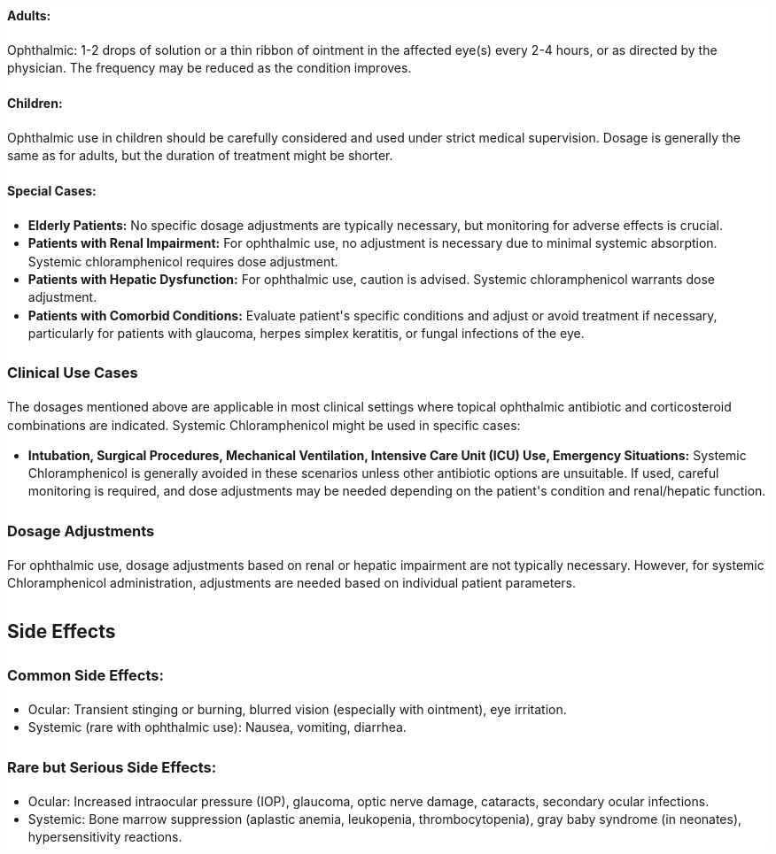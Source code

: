 #### **Adults:**

Ophthalmic:  1-2 drops of solution or a thin ribbon of ointment in the affected eye(s) every 2-4 hours, or as directed by the physician.  The frequency may be reduced as the condition improves.

#### **Children:**

Ophthalmic use in children should be carefully considered and used under strict medical supervision.  Dosage is generally the same as for adults, but the duration of treatment might be shorter.

#### **Special Cases:**

- **Elderly Patients:** No specific dosage adjustments are typically necessary, but monitoring for adverse effects is crucial.
- **Patients with Renal Impairment:** For ophthalmic use, no adjustment is necessary due to minimal systemic absorption. Systemic chloramphenicol requires dose adjustment.
- **Patients with Hepatic Dysfunction:** For ophthalmic use, caution is advised. Systemic chloramphenicol warrants dose adjustment.
- **Patients with Comorbid Conditions:**  Evaluate patient's specific conditions and adjust or avoid treatment if necessary, particularly for patients with glaucoma, herpes simplex keratitis, or fungal infections of the eye.

### **Clinical Use Cases**

The dosages mentioned above are applicable in most clinical settings where topical ophthalmic antibiotic and corticosteroid combinations are indicated.  Systemic Chloramphenicol might be used in specific cases:

- **Intubation, Surgical Procedures, Mechanical Ventilation, Intensive Care Unit (ICU) Use, Emergency Situations:** Systemic Chloramphenicol is generally avoided in these scenarios unless other antibiotic options are unsuitable. If used, careful monitoring is required, and dose adjustments may be needed depending on the patient's condition and renal/hepatic function.


### **Dosage Adjustments**

For ophthalmic use, dosage adjustments based on renal or hepatic impairment are not typically necessary.  However, for systemic Chloramphenicol administration, adjustments are needed based on individual patient parameters.

## **Side Effects**

### **Common Side Effects:**

- Ocular: Transient stinging or burning, blurred vision (especially with ointment), eye irritation.
- Systemic (rare with ophthalmic use): Nausea, vomiting, diarrhea.

### **Rare but Serious Side Effects:**

- Ocular: Increased intraocular pressure (IOP), glaucoma, optic nerve damage, cataracts, secondary ocular infections.
- Systemic: Bone marrow suppression (aplastic anemia, leukopenia, thrombocytopenia), gray baby syndrome (in neonates), hypersensitivity reactions.
